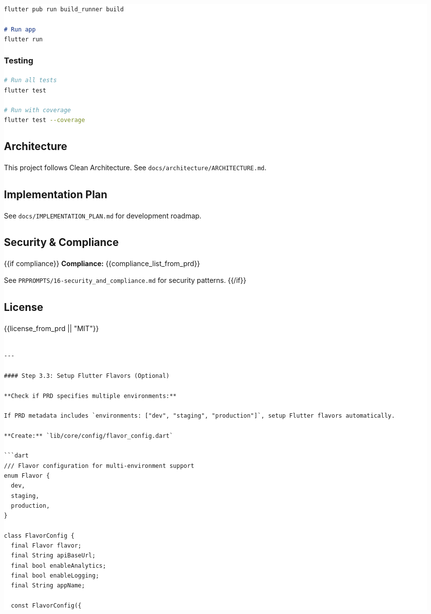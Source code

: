 ```markdown
flutter pub run build_runner build

# Run app
flutter run
```

### Testing

```bash
# Run all tests
flutter test

# Run with coverage
flutter test --coverage
```

## Architecture

This project follows Clean Architecture. See `docs/architecture/ARCHITECTURE.md`.

## Implementation Plan

See `docs/IMPLEMENTATION_PLAN.md` for development roadmap.

## Security & Compliance

{{if compliance}}
**Compliance:** {{compliance_list_from_prd}}

See `PRPROMPTS/16-security_and_compliance.md` for security patterns.
{{/if}}

## License

{{license_from_prd || "MIT"}}
```

---

#### Step 3.3: Setup Flutter Flavors (Optional)

**Check if PRD specifies multiple environments:**

If PRD metadata includes `environments: ["dev", "staging", "production"]`, setup Flutter flavors automatically.

**Create:** `lib/core/config/flavor_config.dart`

```dart
/// Flavor configuration for multi-environment support
enum Flavor {
  dev,
  staging,
  production,
}

class FlavorConfig {
  final Flavor flavor;
  final String apiBaseUrl;
  final bool enableAnalytics;
  final bool enableLogging;
  final String appName;

  const FlavorConfig({
```